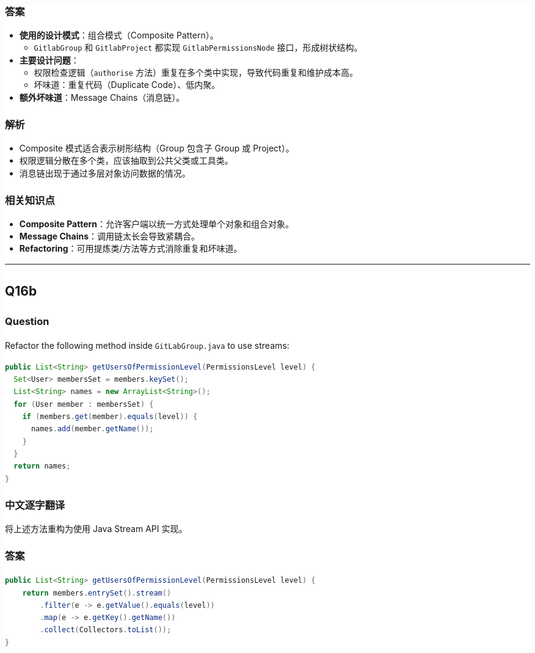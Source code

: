 ### 答案
- **使用的设计模式**：组合模式（Composite Pattern）。  
  - `GitlabGroup` 和 `GitlabProject` 都实现 `GitlabPermissionsNode` 接口，形成树状结构。
- **主要设计问题**：  
  - 权限检查逻辑（`authorise` 方法）重复在多个类中实现，导致代码重复和维护成本高。
  - 坏味道：重复代码（Duplicate Code）、低内聚。
- **额外坏味道**：Message Chains（消息链）。

### 解析
- Composite 模式适合表示树形结构（Group 包含子 Group 或 Project）。
- 权限逻辑分散在多个类，应该抽取到公共父类或工具类。
- 消息链出现于通过多层对象访问数据的情况。

### 相关知识点
- **Composite Pattern**：允许客户端以统一方式处理单个对象和组合对象。
- **Message Chains**：调用链太长会导致紧耦合。
- **Refactoring**：可用提炼类/方法等方式消除重复和坏味道。


---

## Q16b
### Question
Refactor the following method inside `GitLabGroup.java` to use streams:
```java
public List<String> getUsersOfPermissionLevel(PermissionsLevel level) {
  Set<User> membersSet = members.keySet();
  List<String> names = new ArrayList<String>();
  for (User member : membersSet) {
    if (members.get(member).equals(level)) {
      names.add(member.getName());
    }
  }
  return names;
}
```

### 中文逐字翻译
将上述方法重构为使用 Java Stream API 实现。

### 答案
```java
public List<String> getUsersOfPermissionLevel(PermissionsLevel level) {
    return members.entrySet().stream()
        .filter(e -> e.getValue().equals(level))
        .map(e -> e.getKey().getName())
        .collect(Collectors.toList());
}
```
